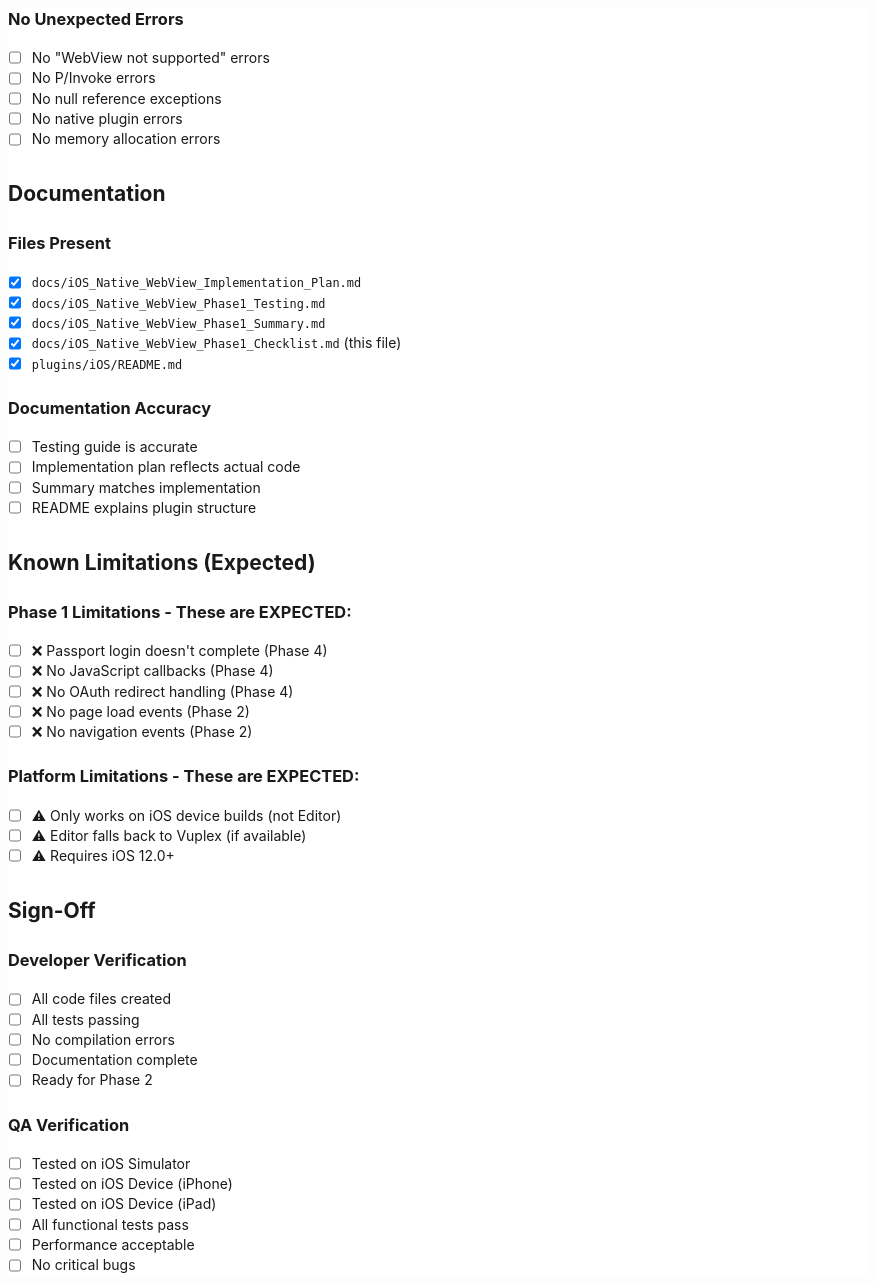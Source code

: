 ### No Unexpected Errors
- [ ] No "WebView not supported" errors
- [ ] No P/Invoke errors
- [ ] No null reference exceptions
- [ ] No native plugin errors
- [ ] No memory allocation errors

## Documentation

### Files Present
- [x] `docs/iOS_Native_WebView_Implementation_Plan.md`
- [x] `docs/iOS_Native_WebView_Phase1_Testing.md`
- [x] `docs/iOS_Native_WebView_Phase1_Summary.md`
- [x] `docs/iOS_Native_WebView_Phase1_Checklist.md` (this file)
- [x] `plugins/iOS/README.md`

### Documentation Accuracy
- [ ] Testing guide is accurate
- [ ] Implementation plan reflects actual code
- [ ] Summary matches implementation
- [ ] README explains plugin structure

## Known Limitations (Expected)

### Phase 1 Limitations - These are EXPECTED:
- [ ] ❌ Passport login doesn't complete (Phase 4)
- [ ] ❌ No JavaScript callbacks (Phase 4)
- [ ] ❌ No OAuth redirect handling (Phase 4)
- [ ] ❌ No page load events (Phase 2)
- [ ] ❌ No navigation events (Phase 2)

### Platform Limitations - These are EXPECTED:
- [ ] ⚠️ Only works on iOS device builds (not Editor)
- [ ] ⚠️ Editor falls back to Vuplex (if available)
- [ ] ⚠️ Requires iOS 12.0+

## Sign-Off

### Developer Verification
- [ ] All code files created
- [ ] All tests passing
- [ ] No compilation errors
- [ ] Documentation complete
- [ ] Ready for Phase 2

### QA Verification
- [ ] Tested on iOS Simulator
- [ ] Tested on iOS Device (iPhone)
- [ ] Tested on iOS Device (iPad)
- [ ] All functional tests pass
- [ ] Performance acceptable
- [ ] No critical bugs
